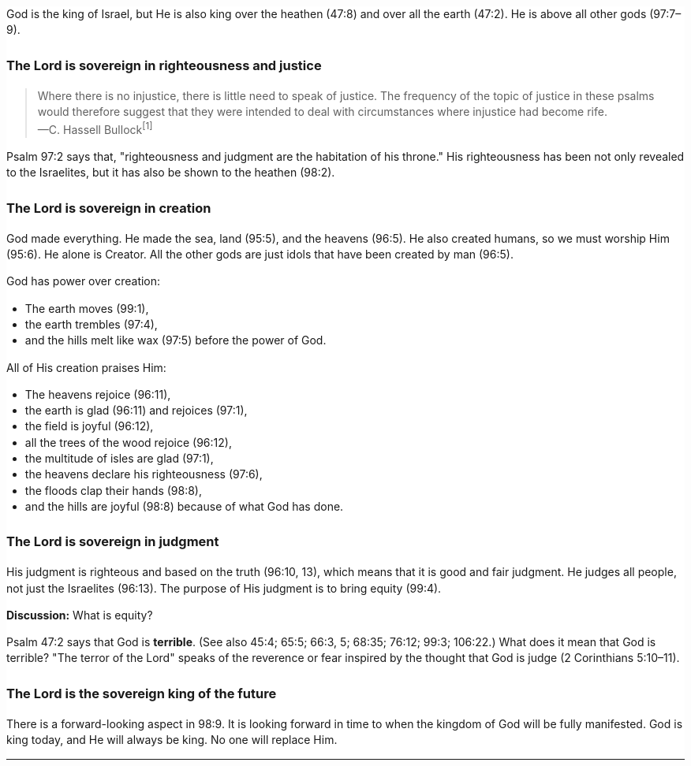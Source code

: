 God is the king of Israel, but He is also king over the heathen (47:8) and over all the earth (47:2). He is above all other gods (97:7–9).

### The Lord is sovereign in righteousness and justice

> Where there is no injustice, there is little need to speak of justice. The frequency of the topic of justice in these psalms would therefore suggest that they were intended to deal with circumstances where injustice had become rife.  
> —C. Hassell Bullock<sup>[1]</sup>

Psalm 97:2 says that, "righteousness and judgment are the habitation of his throne." His righteousness has been not only revealed to the Israelites, but it has also be shown to the heathen (98:2).

### The Lord is sovereign in creation

God made everything. He made the sea, land (95:5), and the heavens (96:5). He also created humans, so we must worship Him (95:6). He alone is Creator. All the other gods are just idols that have been created by man (96:5).

God has power over creation:

* The earth moves (99:1), 
* the earth trembles (97:4), 
* and the hills melt like wax (97:5) before the power of God. 

All of His creation praises Him:

* The heavens rejoice (96:11), 
* the earth is glad (96:11) and rejoices (97:1), 
* the field is joyful (96:12), 
* all the trees of the wood rejoice (96:12), 
* the multitude of isles are glad (97:1), 
* the heavens declare his righteousness (97:6), 
* the floods clap their hands (98:8), 
* and the hills are joyful (98:8) because of what God has done.

### The Lord is sovereign in judgment

His judgment is righteous and based on the truth (96:10, 13), which means that it is good and fair judgment. He judges all people, not just the Israelites (96:13). The purpose of His judgment is to bring equity (99:4).

**Discussion:** What is equity?

Psalm 47:2 says that God is **terrible**. (See also 45:4; 65:5; 66:3, 5; 68:35; 76:12; 99:3; 106:22.) What does it mean that God is terrible? "The terror of the Lord" speaks of the reverence or fear inspired by the thought that God is judge (2 Corinthians 5:10–11).

### The Lord is the sovereign king of the future

There is a forward-looking aspect in 98:9. It is looking forward in time to when the kingdom of God will be fully manifested. God is king today, and He will always be king. No one will replace Him.



----------------------------------------------------------------------
